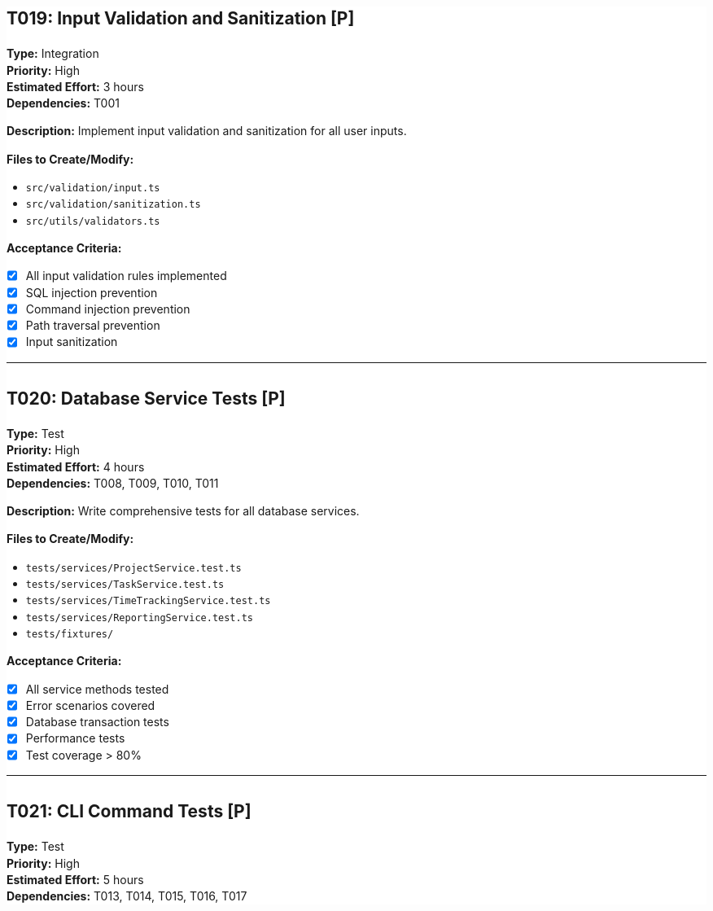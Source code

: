 
## T019: Input Validation and Sanitization [P]
**Type:** Integration  
**Priority:** High  
**Estimated Effort:** 3 hours  
**Dependencies:** T001

**Description:** Implement input validation and sanitization for all user inputs.

**Files to Create/Modify:**
- `src/validation/input.ts`
- `src/validation/sanitization.ts`
- `src/utils/validators.ts`

**Acceptance Criteria:**
- [x] All input validation rules implemented
- [x] SQL injection prevention
- [x] Command injection prevention
- [x] Path traversal prevention
- [x] Input sanitization

---

## T020: Database Service Tests [P]
**Type:** Test  
**Priority:** High  
**Estimated Effort:** 4 hours  
**Dependencies:** T008, T009, T010, T011

**Description:** Write comprehensive tests for all database services.

**Files to Create/Modify:**
- `tests/services/ProjectService.test.ts`
- `tests/services/TaskService.test.ts`
- `tests/services/TimeTrackingService.test.ts`
- `tests/services/ReportingService.test.ts`
- `tests/fixtures/`

**Acceptance Criteria:**
- [x] All service methods tested
- [x] Error scenarios covered
- [x] Database transaction tests
- [x] Performance tests
- [x] Test coverage > 80%

---

## T021: CLI Command Tests [P]
**Type:** Test  
**Priority:** High  
**Estimated Effort:** 5 hours  
**Dependencies:** T013, T014, T015, T016, T017
